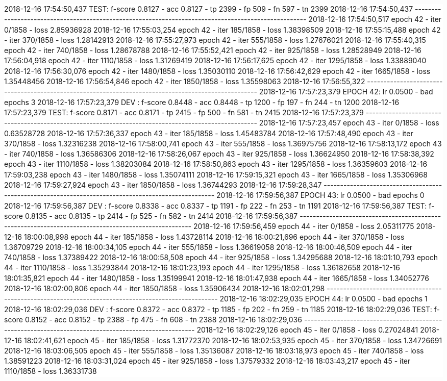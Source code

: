 2018-12-16 17:54:50,437 TEST: f-score 0.8127 - acc 0.8127 - tp 2399 - fp 509 - fn 597 - tn 2399
2018-12-16 17:54:50,437 ----------------------------------------------------------------------------------------------------
2018-12-16 17:54:50,517 epoch 42 - iter 0/1858 - loss 2.85936928
2018-12-16 17:55:03,254 epoch 42 - iter 185/1858 - loss 1.38398509
2018-12-16 17:55:15,488 epoch 42 - iter 370/1858 - loss 1.28142913
2018-12-16 17:55:27,973 epoch 42 - iter 555/1858 - loss 1.27676021
2018-12-16 17:55:40,315 epoch 42 - iter 740/1858 - loss 1.28678788
2018-12-16 17:55:52,421 epoch 42 - iter 925/1858 - loss 1.28528949
2018-12-16 17:56:04,918 epoch 42 - iter 1110/1858 - loss 1.31269419
2018-12-16 17:56:17,625 epoch 42 - iter 1295/1858 - loss 1.33889040
2018-12-16 17:56:30,076 epoch 42 - iter 1480/1858 - loss 1.35030110
2018-12-16 17:56:42,629 epoch 42 - iter 1665/1858 - loss 1.35448456
2018-12-16 17:56:54,846 epoch 42 - iter 1850/1858 - loss 1.35598063
2018-12-16 17:56:55,322 ----------------------------------------------------------------------------------------------------
2018-12-16 17:57:23,379 EPOCH 42: lr 0.0500 - bad epochs 3
2018-12-16 17:57:23,379 DEV : f-score 0.8448 - acc 0.8448 - tp 1200 - fp 197 - fn 244 - tn 1200
2018-12-16 17:57:23,379 TEST: f-score 0.8171 - acc 0.8171 - tp 2415 - fp 500 - fn 581 - tn 2415
2018-12-16 17:57:23,379 ----------------------------------------------------------------------------------------------------
2018-12-16 17:57:23,457 epoch 43 - iter 0/1858 - loss 0.63528728
2018-12-16 17:57:36,337 epoch 43 - iter 185/1858 - loss 1.45483784
2018-12-16 17:57:48,490 epoch 43 - iter 370/1858 - loss 1.32316238
2018-12-16 17:58:00,741 epoch 43 - iter 555/1858 - loss 1.36975756
2018-12-16 17:58:13,172 epoch 43 - iter 740/1858 - loss 1.36586306
2018-12-16 17:58:26,067 epoch 43 - iter 925/1858 - loss 1.36624950
2018-12-16 17:58:38,392 epoch 43 - iter 1110/1858 - loss 1.38203084
2018-12-16 17:58:50,863 epoch 43 - iter 1295/1858 - loss 1.36359603
2018-12-16 17:59:03,238 epoch 43 - iter 1480/1858 - loss 1.35074111
2018-12-16 17:59:15,321 epoch 43 - iter 1665/1858 - loss 1.35306968
2018-12-16 17:59:27,924 epoch 43 - iter 1850/1858 - loss 1.36744293
2018-12-16 17:59:28,347 ----------------------------------------------------------------------------------------------------
2018-12-16 17:59:56,387 EPOCH 43: lr 0.0500 - bad epochs 0
2018-12-16 17:59:56,387 DEV : f-score 0.8338 - acc 0.8337 - tp 1191 - fp 222 - fn 253 - tn 1191
2018-12-16 17:59:56,387 TEST: f-score 0.8135 - acc 0.8135 - tp 2414 - fp 525 - fn 582 - tn 2414
2018-12-16 17:59:56,387 ----------------------------------------------------------------------------------------------------
2018-12-16 17:59:56,459 epoch 44 - iter 0/1858 - loss 2.05311775
2018-12-16 18:00:08,998 epoch 44 - iter 185/1858 - loss 1.43728114
2018-12-16 18:00:21,696 epoch 44 - iter 370/1858 - loss 1.36709729
2018-12-16 18:00:34,105 epoch 44 - iter 555/1858 - loss 1.36619058
2018-12-16 18:00:46,509 epoch 44 - iter 740/1858 - loss 1.37389422
2018-12-16 18:00:58,508 epoch 44 - iter 925/1858 - loss 1.34295688
2018-12-16 18:01:10,793 epoch 44 - iter 1110/1858 - loss 1.35293844
2018-12-16 18:01:23,193 epoch 44 - iter 1295/1858 - loss 1.36182658
2018-12-16 18:01:35,821 epoch 44 - iter 1480/1858 - loss 1.35199941
2018-12-16 18:01:47,938 epoch 44 - iter 1665/1858 - loss 1.34052776
2018-12-16 18:02:00,806 epoch 44 - iter 1850/1858 - loss 1.35906434
2018-12-16 18:02:01,298 ----------------------------------------------------------------------------------------------------
2018-12-16 18:02:29,035 EPOCH 44: lr 0.0500 - bad epochs 1
2018-12-16 18:02:29,036 DEV : f-score 0.8372 - acc 0.8372 - tp 1185 - fp 202 - fn 259 - tn 1185
2018-12-16 18:02:29,036 TEST: f-score 0.8152 - acc 0.8152 - tp 2388 - fp 475 - fn 608 - tn 2388
2018-12-16 18:02:29,036 ----------------------------------------------------------------------------------------------------
2018-12-16 18:02:29,126 epoch 45 - iter 0/1858 - loss 0.27024841
2018-12-16 18:02:41,621 epoch 45 - iter 185/1858 - loss 1.31772370
2018-12-16 18:02:53,935 epoch 45 - iter 370/1858 - loss 1.34726691
2018-12-16 18:03:06,505 epoch 45 - iter 555/1858 - loss 1.35136087
2018-12-16 18:03:18,973 epoch 45 - iter 740/1858 - loss 1.38591223
2018-12-16 18:03:31,024 epoch 45 - iter 925/1858 - loss 1.37579332
2018-12-16 18:03:43,217 epoch 45 - iter 1110/1858 - loss 1.36331738